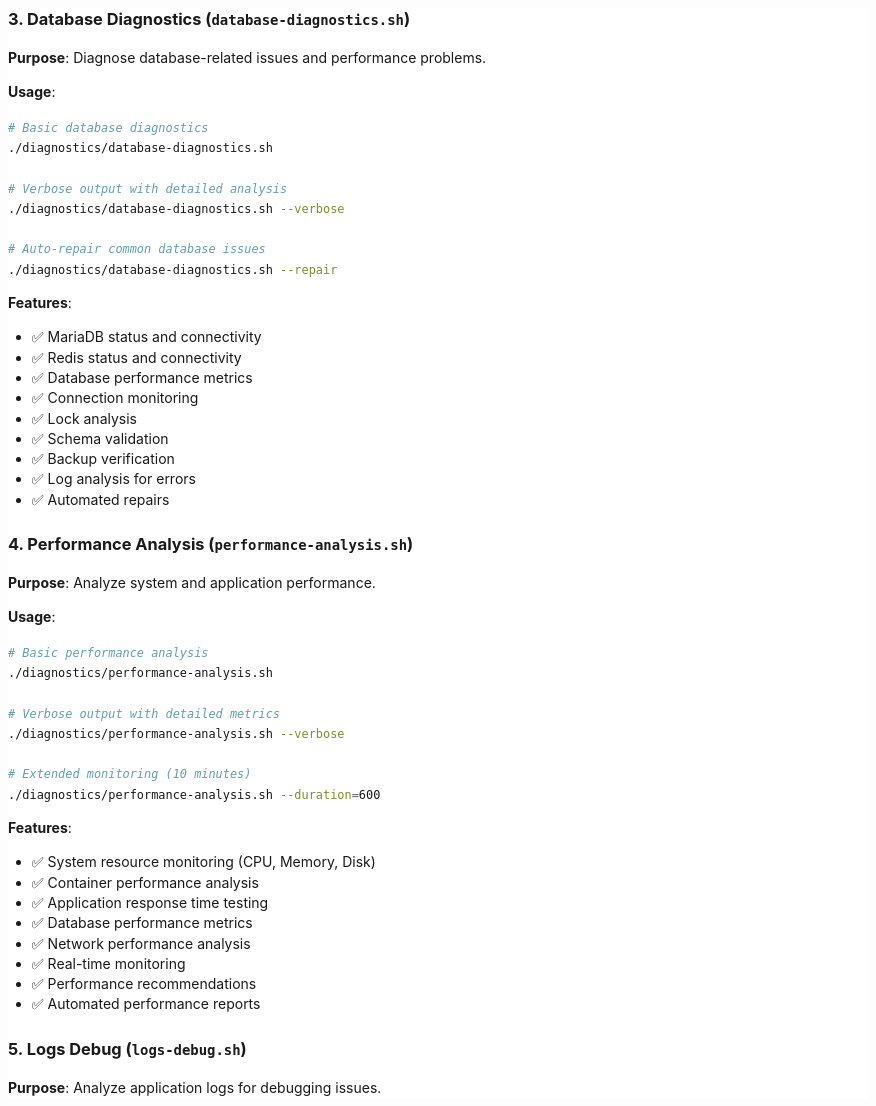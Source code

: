 ### 3. Database Diagnostics (`database-diagnostics.sh`)
**Purpose**: Diagnose database-related issues and performance problems.

**Usage**:
```bash
# Basic database diagnostics
./diagnostics/database-diagnostics.sh

# Verbose output with detailed analysis
./diagnostics/database-diagnostics.sh --verbose

# Auto-repair common database issues
./diagnostics/database-diagnostics.sh --repair
```

**Features**:
- ✅ MariaDB status and connectivity
- ✅ Redis status and connectivity
- ✅ Database performance metrics
- ✅ Connection monitoring
- ✅ Lock analysis
- ✅ Schema validation
- ✅ Backup verification
- ✅ Log analysis for errors
- ✅ Automated repairs

### 4. Performance Analysis (`performance-analysis.sh`)
**Purpose**: Analyze system and application performance.

**Usage**:
```bash
# Basic performance analysis
./diagnostics/performance-analysis.sh

# Verbose output with detailed metrics
./diagnostics/performance-analysis.sh --verbose

# Extended monitoring (10 minutes)
./diagnostics/performance-analysis.sh --duration=600
```

**Features**:
- ✅ System resource monitoring (CPU, Memory, Disk)
- ✅ Container performance analysis
- ✅ Application response time testing
- ✅ Database performance metrics
- ✅ Network performance analysis
- ✅ Real-time monitoring
- ✅ Performance recommendations
- ✅ Automated performance reports

### 5. Logs Debug (`logs-debug.sh`)
**Purpose**: Analyze application logs for debugging issues.
